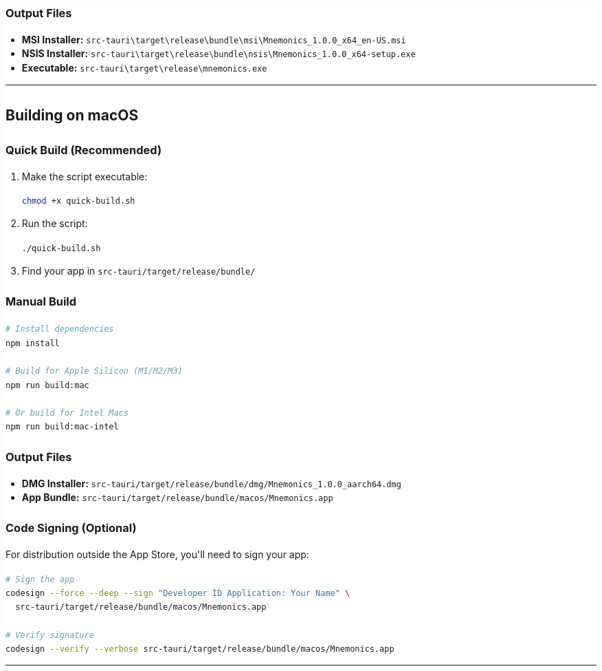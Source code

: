 ### Output Files

- **MSI Installer:** `src-tauri\target\release\bundle\msi\Mnemonics_1.0.0_x64_en-US.msi`
- **NSIS Installer:** `src-tauri\target\release\bundle\nsis\Mnemonics_1.0.0_x64-setup.exe`
- **Executable:** `src-tauri\target\release\mnemonics.exe`

---

## Building on macOS

### Quick Build (Recommended)

1. Make the script executable:
   ```bash
   chmod +x quick-build.sh
   ```
2. Run the script:
   ```bash
   ./quick-build.sh
   ```
3. Find your app in `src-tauri/target/release/bundle/`

### Manual Build

```bash
# Install dependencies
npm install

# Build for Apple Silicon (M1/M2/M3)
npm run build:mac

# Or build for Intel Macs
npm run build:mac-intel
```

### Output Files

- **DMG Installer:** `src-tauri/target/release/bundle/dmg/Mnemonics_1.0.0_aarch64.dmg`
- **App Bundle:** `src-tauri/target/release/bundle/macos/Mnemonics.app`

### Code Signing (Optional)

For distribution outside the App Store, you'll need to sign your app:

```bash
# Sign the app
codesign --force --deep --sign "Developer ID Application: Your Name" \
  src-tauri/target/release/bundle/macos/Mnemonics.app

# Verify signature
codesign --verify --verbose src-tauri/target/release/bundle/macos/Mnemonics.app
```

---
